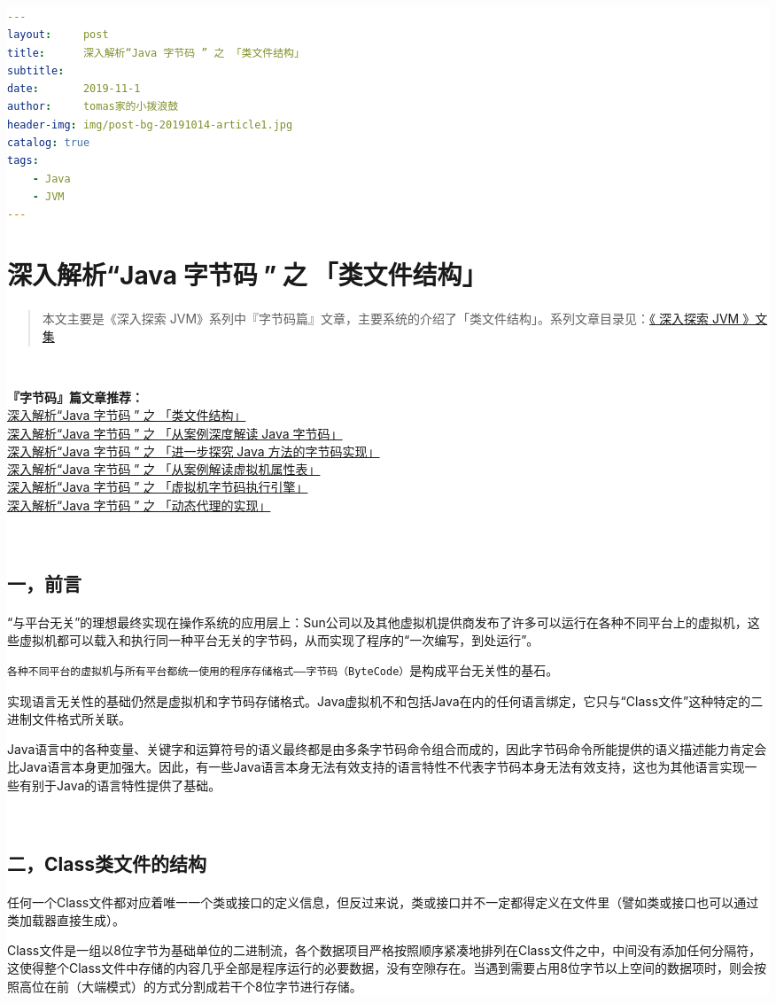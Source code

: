 ```yaml
---
layout:     post
title:      深入解析“Java 字节码 ” 之 「类文件结构」
subtitle:   
date:       2019-11-1
author:     tomas家的小拨浪鼓
header-img: img/post-bg-20191014-article1.jpg
catalog: true
tags:
    - Java
    - JVM
---
```

# 深入解析“Java 字节码 ” 之 「类文件结构」


> 本文主要是《深入探索 JVM》系列中『字节码篇』文章，主要系统的介绍了「类文件结构」。系列文章目录见：[《 深入探索 JVM 》文集](/programming_blog/2019/11/09/深入探索-JVM-文集/)

<br>

**『字节码』篇文章推荐：**   
[深入解析“Java 字节码 ” 之 「类文件结构」](/programming_blog/2019/11/01/深入解析-Java-字节码-之-类文件结构/)  
[深入解析“Java 字节码 ” 之 「从案例深度解读 Java 字节码」](/programming_blog/2019/11/02/深入解析-Java-字节码-之-从案例深度解读-Java-字节码/)  
[深入解析“Java 字节码 ” 之 「进一步探究 Java 方法的字节码实现」](/programming_blog/2019/11/03/深入解析-Java-字节码-之-进一步探究-Java-方法的字节码实现/)  
[深入解析“Java 字节码 ” 之 「从案例解读虚拟机属性表」](/programming_blog/2019/11/03/深入解析-Java-字节码-之-从案例解读虚拟机属性表/)  
[深入解析“Java 字节码 ” 之 「虚拟机字节码执行引擎」](/programming_blog/2019/11/03/深入解析-Java-字节码-之-虚拟机字节码执行引擎/)  
[深入解析“Java 字节码 ” 之 「动态代理的实现」](/programming_blog/2019/11/03/深入解析-Java-字节码-之-动态代理的实现/)  

<br>

## 一，前言
“与平台无关”的理想最终实现在操作系统的应用层上：Sun公司以及其他虚拟机提供商发布了许多可以运行在各种不同平台上的虚拟机，这些虚拟机都可以载入和执行同一种平台无关的字节码，从而实现了程序的“一次编写，到处运行”。

`各种不同平台的虚拟机`与`所有平台都统一使用的程序存储格式——字节码（ByteCode）`是构成平台无关性的基石。

实现语言无关性的基础仍然是虚拟机和字节码存储格式。Java虚拟机不和包括Java在内的任何语言绑定，它只与“Class文件”这种特定的二进制文件格式所关联。

Java语言中的各种变量、关键字和运算符号的语义最终都是由多条字节码命令组合而成的，因此字节码命令所能提供的语义描述能力肯定会比Java语言本身更加强大。因此，有一些Java语言本身无法有效支持的语言特性不代表字节码本身无法有效支持，这也为其他语言实现一些有别于Java的语言特性提供了基础。

<br>

## 二，Class类文件的结构
任何一个Class文件都对应着唯一一个类或接口的定义信息，但反过来说，类或接口并不一定都得定义在文件里（譬如类或接口也可以通过类加载器直接生成）。

Class文件是一组以8位字节为基础单位的二进制流，各个数据项目严格按照顺序紧凑地排列在Class文件之中，中间没有添加任何分隔符，这使得整个Class文件中存储的内容几乎全部是程序运行的必要数据，没有空隙存在。当遇到需要占用8位字节以上空间的数据项时，则会按照高位在前（大端模式）的方式分割成若干个8位字节进行存储。
